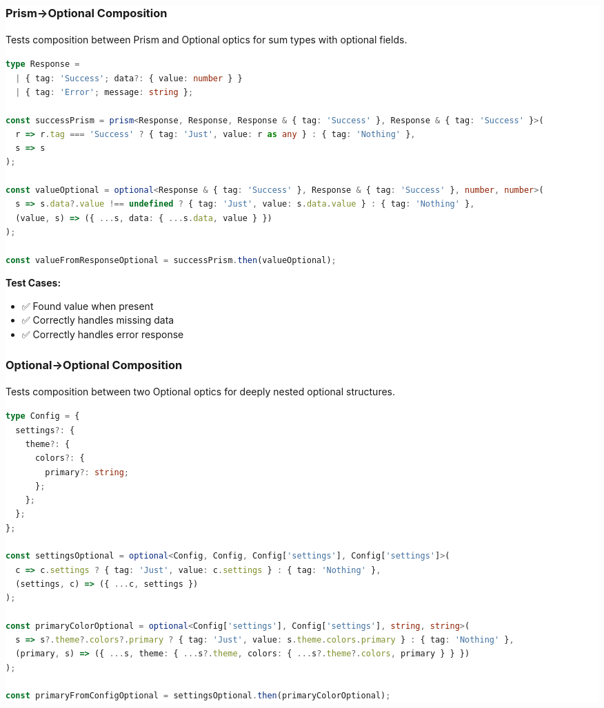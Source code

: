 ### Prism→Optional Composition

Tests composition between Prism and Optional optics for sum types with optional fields.

```typescript
type Response = 
  | { tag: 'Success'; data?: { value: number } }
  | { tag: 'Error'; message: string };

const successPrism = prism<Response, Response, Response & { tag: 'Success' }, Response & { tag: 'Success' }>(
  r => r.tag === 'Success' ? { tag: 'Just', value: r as any } : { tag: 'Nothing' },
  s => s
);

const valueOptional = optional<Response & { tag: 'Success' }, Response & { tag: 'Success' }, number, number>(
  s => s.data?.value !== undefined ? { tag: 'Just', value: s.data.value } : { tag: 'Nothing' },
  (value, s) => ({ ...s, data: { ...s.data, value } })
);

const valueFromResponseOptional = successPrism.then(valueOptional);
```

**Test Cases:**
- ✅ Found value when present
- ✅ Correctly handles missing data
- ✅ Correctly handles error response

### Optional→Optional Composition

Tests composition between two Optional optics for deeply nested optional structures.

```typescript
type Config = {
  settings?: {
    theme?: {
      colors?: {
        primary?: string;
      };
    };
  };
};

const settingsOptional = optional<Config, Config, Config['settings'], Config['settings']>(
  c => c.settings ? { tag: 'Just', value: c.settings } : { tag: 'Nothing' },
  (settings, c) => ({ ...c, settings })
);

const primaryColorOptional = optional<Config['settings'], Config['settings'], string, string>(
  s => s?.theme?.colors?.primary ? { tag: 'Just', value: s.theme.colors.primary } : { tag: 'Nothing' },
  (primary, s) => ({ ...s, theme: { ...s?.theme, colors: { ...s?.theme?.colors, primary } } })
);

const primaryFromConfigOptional = settingsOptional.then(primaryColorOptional);
```
